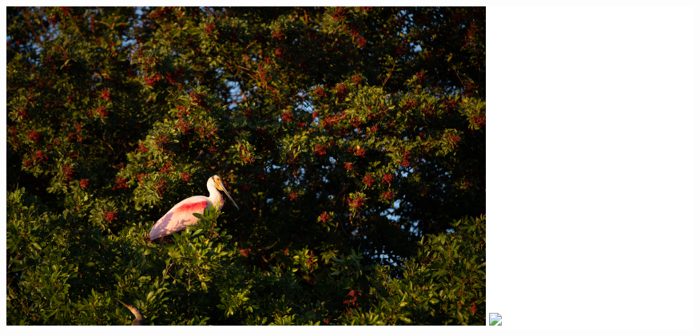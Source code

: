 <img src="inputs/Nikon-Z7-00025.jpg" width="600"/>
<img src="outputs/Nikon-Z7-00025.jpg_m.png" width="600"/>
</center>

<center class="half">
